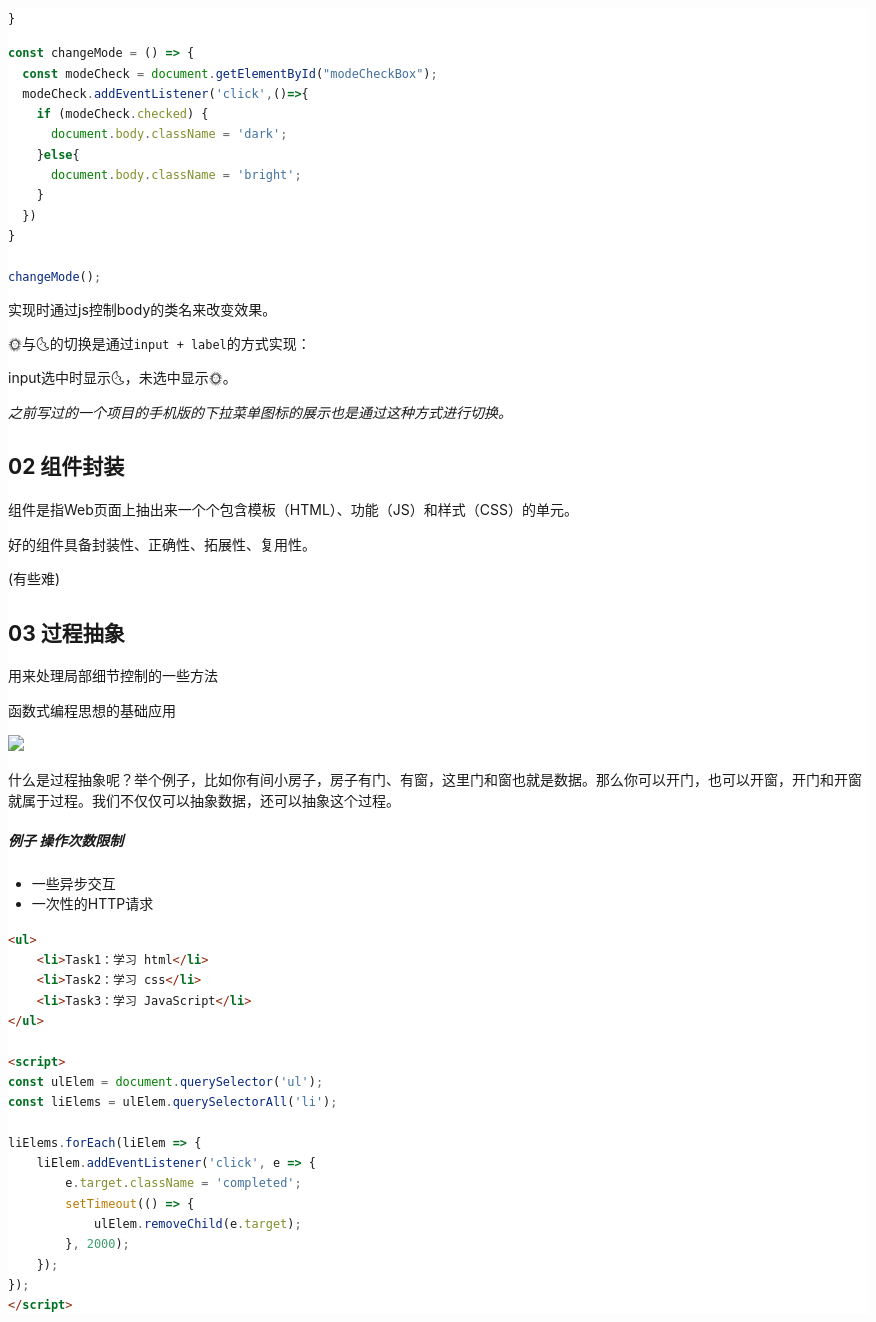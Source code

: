 ```css
}
```

```javascript
const changeMode = () => {
  const modeCheck = document.getElementById("modeCheckBox");
  modeCheck.addEventListener('click',()=>{
    if (modeCheck.checked) {
      document.body.className = 'dark';
    }else{
      document.body.className = 'bright';
    }
  })
}

changeMode();
```

实现时通过js控制body的类名来改变效果。

🌞与🌜的切换是通过```input + label```的方式实现：

input选中时显示🌜，未选中显示🌞。

*之前写过的一个项目的手机版的下拉菜单图标的展示也是通过这种方式进行切换。*


## 02 组件封装

组件是指Web页面上抽出来一个个包含模板（HTML）、功能（JS）和样式（CSS）的单元。

好的组件具备封装性、正确性、拓展性、复用性。

(有些难)
## 03 过程抽象

用来处理局部细节控制的一些方法

函数式编程思想的基础应用

![](https://cdn.jsdelivr.net/gh/qw-null/BlogImages/20220211203005.png)

什么是过程抽象呢？举个例子，比如你有间小房子，房子有门、有窗，这里门和窗也就是数据。那么你可以开门，也可以开窗，开门和开窗就属于过程。我们不仅仅可以抽象数据，还可以抽象这个过程。

##### 例子 操作次数限制
+ 一些异步交互
+ 一次性的HTTP请求

```html
<ul>
    <li>Task1：学习 html</li>
    <li>Task2：学习 css</li>
    <li>Task3：学习 JavaScript</li>
</ul>

<script>
const ulElem = document.querySelector('ul');
const liElems = ulElem.querySelectorAll('li');

liElems.forEach(liElem => {
    liElem.addEventListener('click', e => {
        e.target.className = 'completed';
        setTimeout(() => {
            ulElem.removeChild(e.target);
        }, 2000);
    });
});
</script>
```